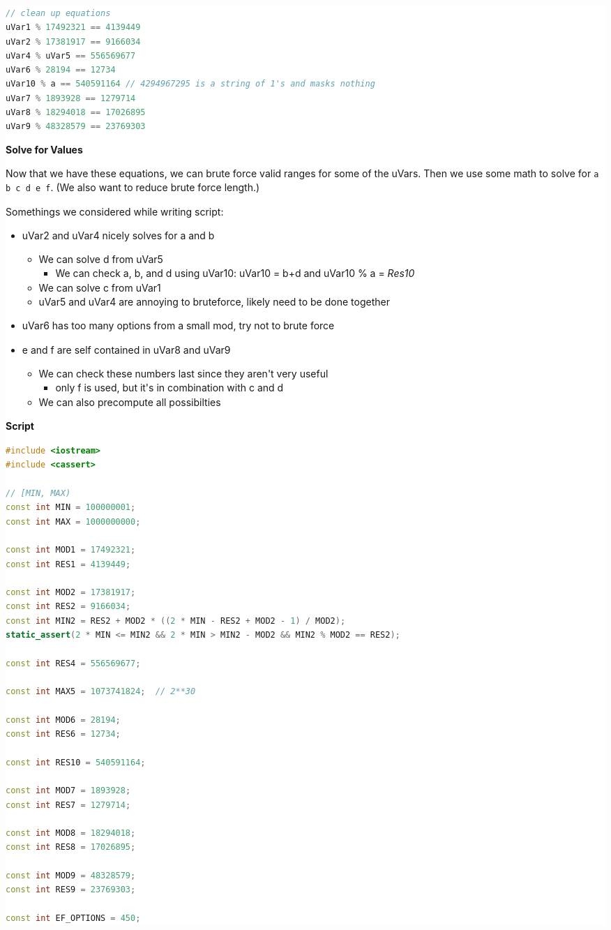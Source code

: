 ```c
// clean up equations
uVar1 % 17492321 == 4139449
uVar2 % 17381917 == 9166034
uVar4 % uVar5 == 556569677
uVar6 % 28194 == 12734
uVar10 % a == 540591164 // 4294967295 is a string of 1's and masks nothing
uVar7 % 1893928 == 1279714
uVar8 % 18294018 == 17026895
uVar9 % 48328579 == 23769303
```

**Solve for Values**

Now that we have these equations, we can brute force valid ranges for some of the uVars. Then we use some math to solve for `a b c d e f`. (We also want to reduce brute force length.)

Somethings we considered while writing script:
- uVar2 and uVar4 nicely solves for a and b
    - We can solve d from uVar5
        - We can check a, b, and d using uVar10: uVar10 = b+d and uVar10 % a = *Res10*
    - We can solve c from uVar1
    - uVar5 and uVar4 are annoying to bruteforce, likely need to be done together
 
- uVar6 has too many options from a small mod, try not to brute force
- e and f are self contained in uVar8 and uVar9
    - We can check these numbers last since they aren't very useful
        - only f is used, but it's in combination with c and d
    - We can also precompute all possibilties

**Script**

```c++
#include <iostream>
#include <cassert>

// [MIN, MAX)
const int MIN = 100000001;
const int MAX = 1000000000;

const int MOD1 = 17492321;
const int RES1 = 4139449;

const int MOD2 = 17381917;
const int RES2 = 9166034;
const int MIN2 = RES2 + MOD2 * ((2 * MIN - RES2 + MOD2 - 1) / MOD2);
static_assert(2 * MIN <= MIN2 && 2 * MIN > MIN2 - MOD2 && MIN2 % MOD2 == RES2);

const int RES4 = 556569677;

const int MAX5 = 1073741824;  // 2**30

const int MOD6 = 28194;
const int RES6 = 12734;

const int RES10 = 540591164;

const int MOD7 = 1893928;
const int RES7 = 1279714;

const int MOD8 = 18294018;
const int RES8 = 17026895;

const int MOD9 = 48328579;
const int RES9 = 23769303;

const int EF_OPTIONS = 450;
```